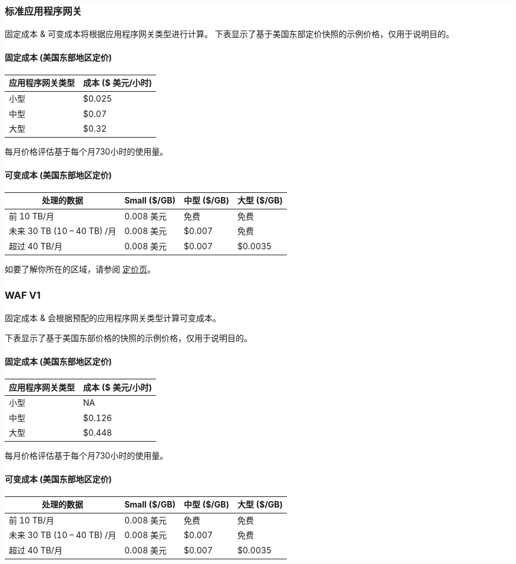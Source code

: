 ### <a name="standard-application-gateway"></a>标准应用程序网关

固定成本 & 可变成本将根据应用程序网关类型进行计算。
下表显示了基于美国东部定价快照的示例价格，仅用于说明目的。

#### <a name="fixed-cost-east-us-region-pricing"></a>固定成本 (美国东部地区定价) 

|              应用程序网关类型             |  成本 ($ 美元/小时)   |
| ------------------------------------------------- | ---------------|
|                     小型                         |    $0.025      |
|                     中型                        |    $0.07       |
|                     大型                         |    $0.32       |

每月价格评估基于每个月730小时的使用量。

#### <a name="variable-cost-east-us-region-pricing"></a>可变成本 (美国东部地区定价) 

|              处理的数据             |  Small ($/GB)   |  中型 ($/GB)  |  大型 ($/GB)  |
| --------------------------------------- | -------------- | -------------- | ------------- |
| 前 10 TB/月                       |     0\.008 美元     |      免费      |     免费      |
| 未来 30 TB (10 – 40 TB) /月             |     0\.008 美元     |     $0.007     |     免费      |
| 超过 40 TB/月                        |     0\.008 美元     |     $0.007     |     $0.0035   |

如要了解你所在的区域，请参阅 [定价页](https://azure.microsoft.com/pricing/details/application-gateway/)。

### <a name="waf-v1"></a>WAF V1

固定成本 & 会根据预配的应用程序网关类型计算可变成本。

下表显示了基于美国东部价格的快照的示例价格，仅用于说明目的。

#### <a name="fixed-cost-east-us-region-pricing"></a>固定成本 (美国东部地区定价) 

|              应用程序网关类型             |  成本 ($ 美元/小时)   |
| ------------------------------------------------- | ---------------|
|                     小型                         |       NA       |
|                     中型                        |     $0.126     |
|                     大型                         |     $0.448     |

每月价格评估基于每个月730小时的使用量。

#### <a name="variable-cost-east-us-region-pricing"></a>可变成本 (美国东部地区定价) 

|              处理的数据             |  Small ($/GB)   |  中型 ($/GB)  |  大型 ($/GB)  |
| --------------------------------------- | -------------- | -------------- | ------------- |
| 前 10 TB/月                       |     0\.008 美元     |      免费      |     免费      |
| 未来 30 TB (10 – 40 TB) /月             |     0\.008 美元     |     $0.007     |     免费      |
| 超过 40 TB/月                        |     0\.008 美元     |     $0.007     |     $0.0035   |
